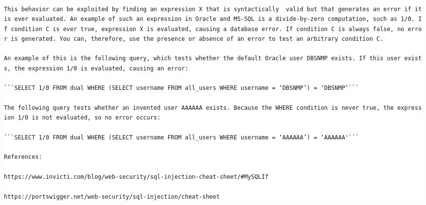 ```
This behavior can be exploited by finding an expression X that is syntactically  valid but that generates an error if it is ever evaluated. An example of such an expression in Oracle and MS-SQL is a divide-by-zero computation, such as 1/0. If condition C is ever true, expression X is evaluated, causing a database error. If condition C is always false, no error is generated. You can, therefore, use the presence or absence of an error to test an arbitrary condition C. 

An example of this is the following query, which tests whether the default Oracle user DBSNMP exists. If this user exists, the expression 1/0 is evaluated, causing an error:

```SELECT 1/0 FROM dual WHERE (SELECT username FROM all_users WHERE username = ‘DBSNMP’) = ‘DBSNMP’```

The following query tests whether an invented user AAAAAA exists. Because the WHERE condition is never true, the expression 1/0 is not evaluated, so no error occurs:

```SELECT 1/0 FROM dual WHERE (SELECT username FROM all_users WHERE username = ‘AAAAAA’) = ‘AAAAAA'```

References:

https://www.invicti.com/blog/web-security/sql-injection-cheat-sheet/#MySQLIf

https://portswigger.net/web-security/sql-injection/cheat-sheet
